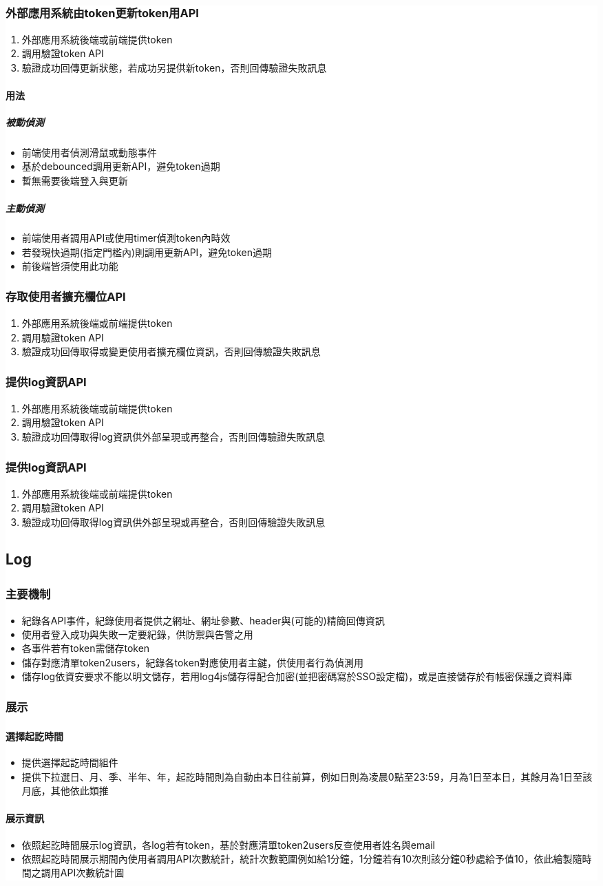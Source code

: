### 外部應用系統由token更新token用API
1. 外部應用系統後端或前端提供token
2. 調用驗證token API
3. 驗證成功回傳更新狀態，若成功另提供新token，否則回傳驗證失敗訊息

#### 用法

##### 被動偵測
- 前端使用者偵測滑鼠或動態事件
- 基於debounced調用更新API，避免token過期
- 暫無需要後端登入與更新

##### 主動偵測
- 前端使用者調用API或使用timer偵測token內時效
- 若發現快過期(指定門檻內)則調用更新API，避免token過期
- 前後端皆須使用此功能

### 存取使用者擴充欄位API
1. 外部應用系統後端或前端提供token
2. 調用驗證token API
3. 驗證成功回傳取得或變更使用者擴充欄位資訊，否則回傳驗證失敗訊息

### 提供log資訊API
1. 外部應用系統後端或前端提供token
2. 調用驗證token API
3. 驗證成功回傳取得log資訊供外部呈現或再整合，否則回傳驗證失敗訊息

### 提供log資訊API
1. 外部應用系統後端或前端提供token
2. 調用驗證token API
3. 驗證成功回傳取得log資訊供外部呈現或再整合，否則回傳驗證失敗訊息


## Log

### 主要機制
- 紀錄各API事件，紀錄使用者提供之網址、網址參數、header與(可能的)精簡回傳資訊
- 使用者登入成功與失敗一定要紀錄，供防禦與告警之用
- 各事件若有token需儲存token
- 儲存對應清單token2users，紀錄各token對應使用者主鍵，供使用者行為偵測用
- 儲存log依資安要求不能以明文儲存，若用log4js儲存得配合加密(並把密碼寫於SSO設定檔)，或是直接儲存於有帳密保護之資料庫

### 展示

#### 選擇起訖時間
- 提供選擇起訖時間組件
- 提供下拉選日、月、季、半年、年，起訖時間則為自動由本日往前算，例如日則為凌晨0點至23:59，月為1日至本日，其餘月為1日至該月底，其他依此類推

#### 展示資訊
- 依照起訖時間展示log資訊，各log若有token，基於對應清單token2users反查使用者姓名與email
- 依照起訖時間展示期間內使用者調用API次數統計，統計次數範圍例如給1分鐘，1分鐘若有10次則該分鐘0秒處給予值10，依此繪製隨時間之調用API次數統計圖
